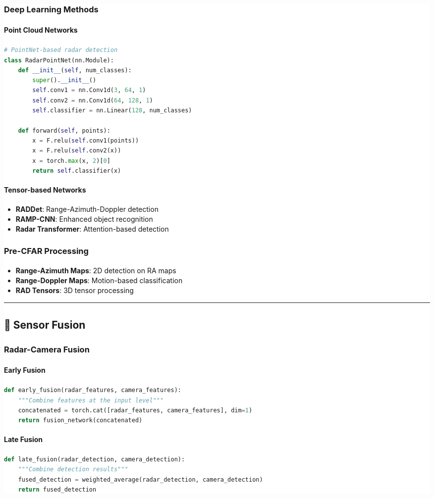 ### Deep Learning Methods

#### Point Cloud Networks

```python
# PointNet-based radar detection
class RadarPointNet(nn.Module):
    def __init__(self, num_classes):
        super().__init__()
        self.conv1 = nn.Conv1d(3, 64, 1)
        self.conv2 = nn.Conv1d(64, 128, 1)
        self.classifier = nn.Linear(128, num_classes)
    
    def forward(self, points):
        x = F.relu(self.conv1(points))
        x = F.relu(self.conv2(x))
        x = torch.max(x, 2)[0]
        return self.classifier(x)
```

#### Tensor-based Networks

- **RADDet**: Range-Azimuth-Doppler detection
- **RAMP-CNN**: Enhanced object recognition
- **Radar Transformer**: Attention-based detection

### Pre-CFAR Processing

- **Range-Azimuth Maps**: 2D detection on RA maps
- **Range-Doppler Maps**: Motion-based classification
- **RAD Tensors**: 3D tensor processing

---

## 🔄 Sensor Fusion

### Radar-Camera Fusion

#### Early Fusion

```python
def early_fusion(radar_features, camera_features):
    """Combine features at the input level"""
    concatenated = torch.cat([radar_features, camera_features], dim=1)
    return fusion_network(concatenated)
```

#### Late Fusion

```python
def late_fusion(radar_detection, camera_detection):
    """Combine detection results"""
    fused_detection = weighted_average(radar_detection, camera_detection)
    return fused_detection
```

